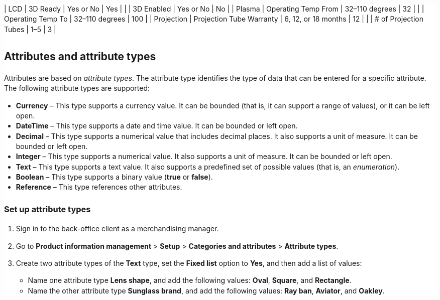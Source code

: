 | LCD        | 3D Ready                 | Yes or No                   | Yes           |
|            | 3D Enabled               | Yes or No                   | No            |
| Plasma     | Operating Temp From      | 32–110 degrees              | 32            |
|            | Operating Temp To        | 32–110 degrees              | 100           |
| Projection | Projection Tube Warranty | 6, 12, or 18 months         | 12            |
|            | \# of Projection Tubes   | 1–5                         | 3             |

## Attributes and attribute types

Attributes are based on *attribute types*. The attribute type identifies the type of data that can be entered for a specific attribute. The following attribute types are supported:

- **Currency** – This type supports a currency value. It can be bounded (that is, it can support a range of values), or it can be left open.
- **DateTime** – This type supports a date and time value. It can be bounded or left open.
- **Decimal** – This type supports a numerical value that includes decimal places. It also supports a unit of measure. It can be bounded or left open.
- **Integer** – This type supports a numerical value. It also supports a unit of measure. It can be bounded or left open.
- **Text** – This type supports a text value. It also supports a predefined set of possible values (that is, an *enumeration*).
- **Boolean** – This type supports a binary value (**true** or **false**).
- **Reference** – This type references other attributes.

### Set up attribute types

1. Sign in to the back-office client as a merchandising manager.
2. Go to **Product information management** &gt; **Setup** &gt; **Categories and attributes** &gt; **Attribute types**.
3. Create two attribute types of the **Text** type, set the **Fixed list** option to **Yes**, and then add a list of values:

    - Name one attribute type **Lens shape**, and add the following values: **Oval**, **Square**, and **Rectangle**.
    - Name the other attribute type **Sunglass brand**, and add the following values: **Ray ban**, **Aviator**, and **Oakley**.
